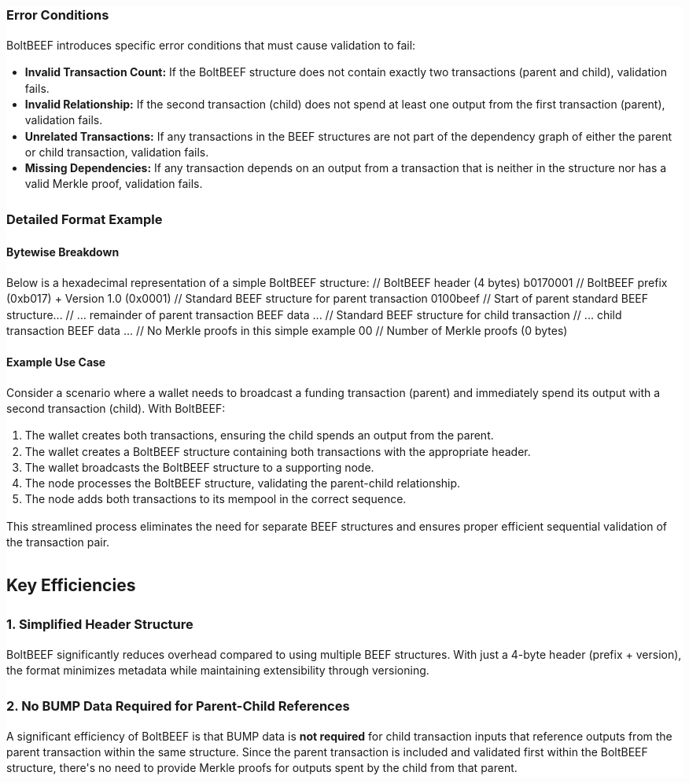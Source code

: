 ### Error Conditions

BoltBEEF introduces specific error conditions that must cause validation to fail:

- **Invalid Transaction Count:** If the BoltBEEF structure does not contain exactly two transactions (parent and child), validation fails.
- **Invalid Relationship:** If the second transaction (child) does not spend at least one output from the first transaction (parent), validation fails.
- **Unrelated Transactions:** If any transactions in the BEEF structures are not part of the dependency graph of either the parent or child transaction, validation fails.
- **Missing Dependencies:** If any transaction depends on an output from a transaction that is neither in the structure nor has a valid Merkle proof, validation fails.

### Detailed Format Example

#### Bytewise Breakdown

Below is a hexadecimal representation of a simple BoltBEEF structure:
// BoltBEEF header (4 bytes)
b0170001                                            // BoltBEEF prefix (0xb017) + Version 1.0 (0x0001)
// Standard BEEF structure for parent transaction
0100beef                                            // Start of parent standard BEEF structure...
// ... remainder of parent transaction BEEF data ...
// Standard BEEF structure for child transaction
// ... child transaction BEEF data ...
// No Merkle proofs in this simple example
00                                                  // Number of Merkle proofs (0 bytes)


#### Example Use Case

Consider a scenario where a wallet needs to broadcast a funding transaction (parent) and immediately spend its output with a second transaction (child). With BoltBEEF:

1. The wallet creates both transactions, ensuring the child spends an output from the parent.
2. The wallet creates a BoltBEEF structure containing both transactions with the appropriate header.
3. The wallet broadcasts the BoltBEEF structure to a supporting node.
4. The node processes the BoltBEEF structure, validating the parent-child relationship.
5. The node adds both transactions to its mempool in the correct sequence.

This streamlined process eliminates the need for separate BEEF structures and ensures proper efficient sequential validation of the transaction pair.

## Key Efficiencies

### 1. Simplified Header Structure
BoltBEEF significantly reduces overhead compared to using multiple BEEF structures. With just a 4-byte header (prefix + version), the format minimizes metadata while maintaining extensibility through versioning.

### 2. No BUMP Data Required for Parent-Child References
A significant efficiency of BoltBEEF is that BUMP data is **not required** for child transaction inputs that reference outputs from the parent transaction within the same structure. Since the parent transaction is included and validated first within the BoltBEEF structure, there's no need to provide Merkle proofs for outputs spent by the child from that parent.
